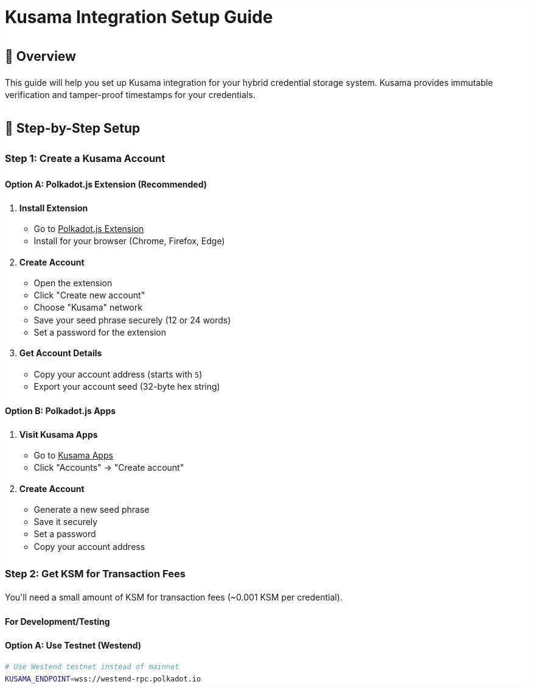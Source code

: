 # Kusama Integration Setup Guide

## 🎯 Overview

This guide will help you set up Kusama integration for your hybrid credential storage system. Kusama provides immutable verification and tamper-proof timestamps for your credentials.

## 🚀 Step-by-Step Setup

### **Step 1: Create a Kusama Account**

#### **Option A: Polkadot.js Extension (Recommended)**

1. **Install Extension**
   - Go to [Polkadot.js Extension](https://polkadot.js.org/extension/)
   - Install for your browser (Chrome, Firefox, Edge)

2. **Create Account**
   - Open the extension
   - Click "Create new account"
   - Choose "Kusama" network
   - Save your seed phrase securely (12 or 24 words)
   - Set a password for the extension

3. **Get Account Details**
   - Copy your account address (starts with `5`)
   - Export your account seed (32-byte hex string)

#### **Option B: Polkadot.js Apps**

1. **Visit Kusama Apps**
   - Go to [Kusama Apps](https://kusama.polkadot.io/)
   - Click "Accounts" → "Create account"

2. **Create Account**
   - Generate a new seed phrase
   - Save it securely
   - Set a password
   - Copy your account address

### **Step 2: Get KSM for Transaction Fees**

You'll need a small amount of KSM for transaction fees (~0.001 KSM per credential).

#### **For Development/Testing**

**Option A: Use Testnet (Westend)**

```bash
# Use Westend testnet instead of mainnet
KUSAMA_ENDPOINT=wss://westend-rpc.polkadot.io
```
